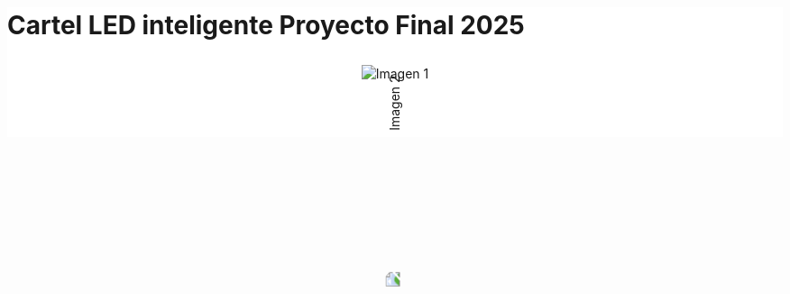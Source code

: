
# Cartel LED inteligente Proyecto Final 2025
###
<div style="text-align: center;">

  
 <div style="text-align: center;">

  
  <div style="width: 80%; margin: 0 auto;">
    <img src="imgs/1.gif" alt="Imagen 1" style="width: 100%; height: auto;" />
  </div>
  
  <div style="width: 65%; margin:20px auto;">
    <img src="imgs/2.gif" alt="Imagen 2" 
         style="width: 70%; height: auto; transform: rotate(270deg); display: block; margin: 0 auto;" />
  </div>

  
  <div style="display: flex; justify-content: center; gap: 2%; margin-top: 20px;">